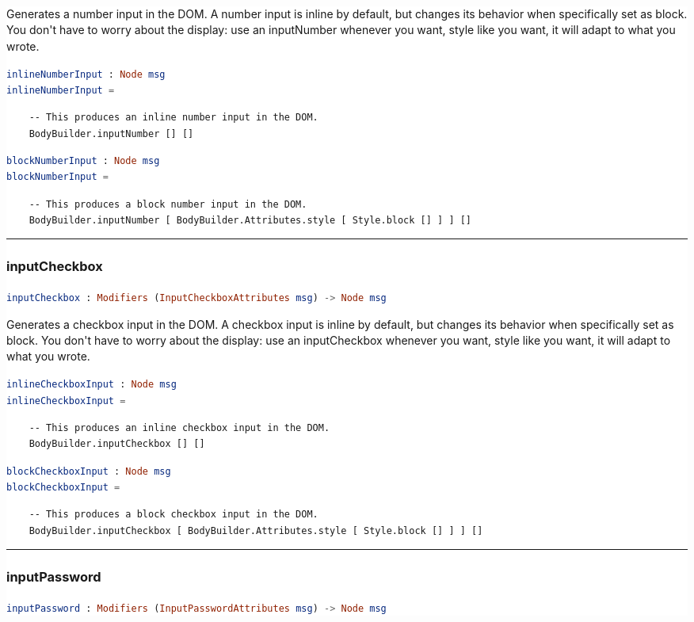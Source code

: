 Generates a number input in the DOM. A number input is inline by default, but
changes its behavior when specifically set as block. You don't have to worry about
the display: use an inputNumber whenever you want, style like you want, it will adapt to
what you wrote.

```elm
inlineNumberInput : Node msg
inlineNumberInput =
```

        -- This produces an inline number input in the DOM.
        BodyBuilder.inputNumber [] []

```elm
blockNumberInput : Node msg
blockNumberInput =
```

        -- This produces a block number input in the DOM.
        BodyBuilder.inputNumber [ BodyBuilder.Attributes.style [ Style.block [] ] ] []

---

### **inputCheckbox**
```elm
inputCheckbox : Modifiers (InputCheckboxAttributes msg) -> Node msg

```

Generates a checkbox input in the DOM. A checkbox input is inline by default, but
changes its behavior when specifically set as block. You don't have to worry about
the display: use an inputCheckbox whenever you want, style like you want, it will adapt to
what you wrote.

```elm
inlineCheckboxInput : Node msg
inlineCheckboxInput =
```

        -- This produces an inline checkbox input in the DOM.
        BodyBuilder.inputCheckbox [] []

```elm
blockCheckboxInput : Node msg
blockCheckboxInput =
```

        -- This produces a block checkbox input in the DOM.
        BodyBuilder.inputCheckbox [ BodyBuilder.Attributes.style [ Style.block [] ] ] []

---

### **inputPassword**
```elm
inputPassword : Modifiers (InputPasswordAttributes msg) -> Node msg

```
